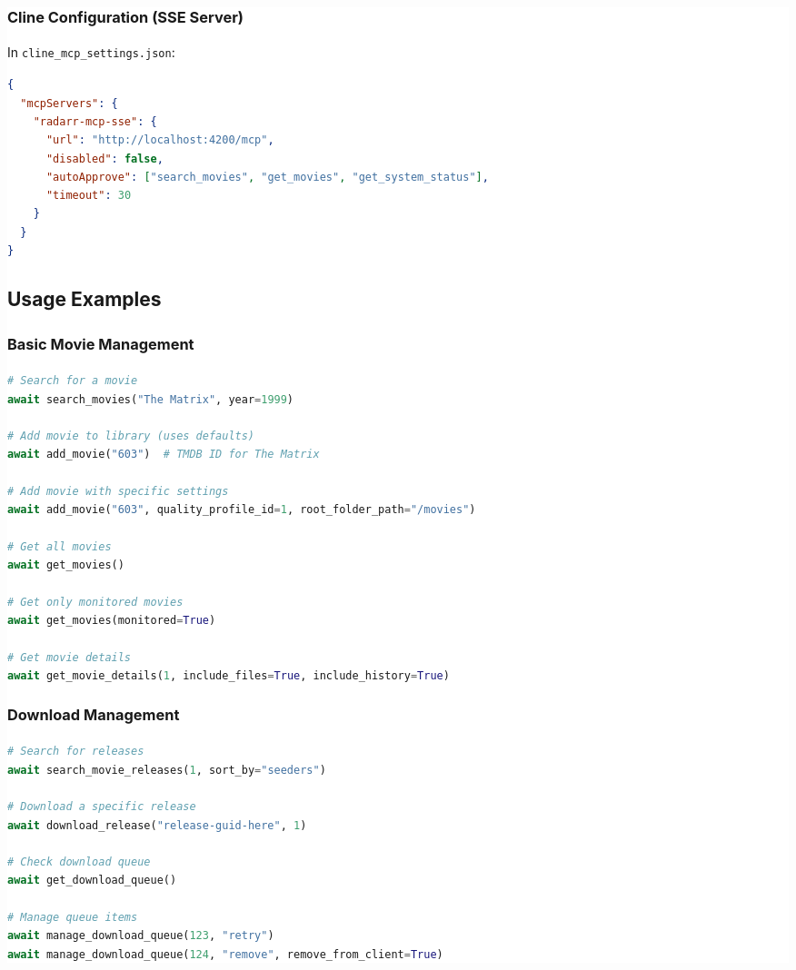 ### Cline Configuration (SSE Server)

In `cline_mcp_settings.json`:

```json
{
  "mcpServers": {
    "radarr-mcp-sse": {
      "url": "http://localhost:4200/mcp",
      "disabled": false,
      "autoApprove": ["search_movies", "get_movies", "get_system_status"],
      "timeout": 30
    }
  }
}
```

## Usage Examples

### Basic Movie Management

```python
# Search for a movie
await search_movies("The Matrix", year=1999)

# Add movie to library (uses defaults)
await add_movie("603")  # TMDB ID for The Matrix

# Add movie with specific settings
await add_movie("603", quality_profile_id=1, root_folder_path="/movies")

# Get all movies
await get_movies()

# Get only monitored movies
await get_movies(monitored=True)

# Get movie details
await get_movie_details(1, include_files=True, include_history=True)
```

### Download Management

```python
# Search for releases
await search_movie_releases(1, sort_by="seeders")

# Download a specific release
await download_release("release-guid-here", 1)

# Check download queue
await get_download_queue()

# Manage queue items
await manage_download_queue(123, "retry")
await manage_download_queue(124, "remove", remove_from_client=True)
```
